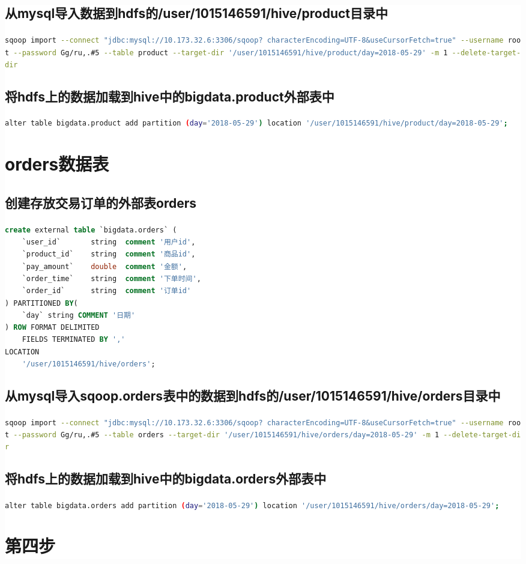 ## 从mysql导入数据到hdfs的/user/1015146591/hive/product目录中
```bash
sqoop import --connect "jdbc:mysql://10.173.32.6:3306/sqoop? characterEncoding=UTF-8&useCursorFetch=true" --username root --password Gg/ru,.#5 --table product --target-dir '/user/1015146591/hive/product/day=2018-05-29' -m 1 --delete-target-dir
```

## 将hdfs上的数据加载到hive中的bigdata.product外部表中
```bash
alter table bigdata.product add partition (day='2018-05-29') location '/user/1015146591/hive/product/day=2018-05-29';
```

# orders数据表
## 创建存放交易订单的外部表orders
```sql
create external table `bigdata.orders` (
    `user_id`       string  comment '用户id',
    `product_id`    string  comment '商品id',
    `pay_amount`    double  comment '金额',
    `order_time`    string  comment '下单时间',
    `order_id`      string  comment '订单id'
) PARTITIONED BY(
    `day` string COMMENT '日期'
) ROW FORMAT DELIMITED
    FIELDS TERMINATED BY ','    
LOCATION
    '/user/1015146591/hive/orders';
```

## 从mysql导入sqoop.orders表中的数据到hdfs的/user/1015146591/hive/orders目录中
```bash
sqoop import --connect "jdbc:mysql://10.173.32.6:3306/sqoop? characterEncoding=UTF-8&useCursorFetch=true" --username root --password Gg/ru,.#5 --table orders --target-dir '/user/1015146591/hive/orders/day=2018-05-29' -m 1 --delete-target-dir
```

## 将hdfs上的数据加载到hive中的bigdata.orders外部表中
```bash
alter table bigdata.orders add partition (day='2018-05-29') location '/user/1015146591/hive/orders/day=2018-05-29';
```




# 第四步
